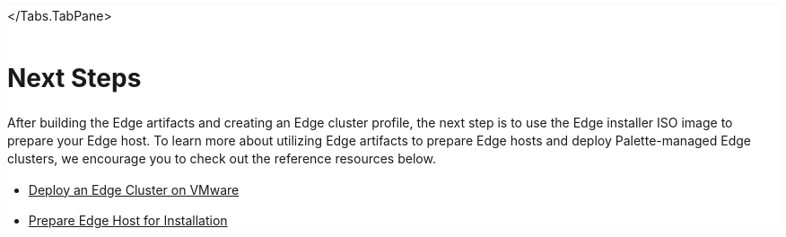 </Tabs.TabPane>

</Tabs>

# Next Steps

After building the Edge artifacts and creating an Edge cluster profile, the next step is to use the Edge installer ISO image to prepare your Edge host. To learn more about utilizing Edge artifacts to prepare Edge hosts and deploy Palette-managed Edge clusters, we encourage you to check out the reference resources below.
<br />

- [Deploy an Edge Cluster on VMware](/clusters/edge/site-deployment/deploy-cluster) 


- [Prepare Edge Host for Installation](/clusters/edge/site-deployment/stage)